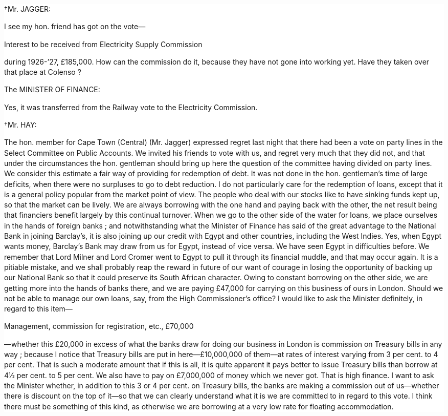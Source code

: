 <from>&#x2020;Mr. <person refersTo="hansard_za">JAGGER</person>:</from>

<p>I see my hon. friend has got on the vote&#x2014;</p>

<block name="quote">Interest to be received from Electricity Supply Commission</block>

<p>during 1926-&#x2019;27, £185,000. How can the commission do it, because they have not gone into working yet. Have they taken over that place at Colenso ?</p>

</speech>

<speech by="#minister_of_finance">

<from>The <person refersTo="hansard_za">MINISTER OF FINANCE</person>:</from>

<p>Yes, it was transferred from the Railway vote to the Electricity Commission.</p>

</speech>

<speech by="#hay">

<from>&#x2020;Mr. <person refersTo="hansard_za">HAY</person>:</from>

<p>The hon. member for Cape Town (Central) (Mr. Jagger) expressed regret last night that there had been a vote on party lines in the Select Committee on Public Accounts. We invited his friends to vote with us, and regret very much that they did not, and that under the circumstances the hon. gentleman should bring up here the question of the committee having divided on party lines. We consider this estimate a fair way of providing for redemption of debt. It was not done in the hon. gentleman&#x2019;s time of large deficits, when there were no surpluses to go to debt reduction. I do not particularly care for the redemption of loans, except that it is a general policy popular from the market point of view. The people who deal with our stocks like to have sinking funds kept up, so that the market can be lively. We are always borrowing with the one hand and paying back with the other, the net result being that financiers benefit largely by this continual turnover. When we go to the other side of the water for loans, we place ourselves in the hands of foreign banks ; and notwithstanding what the Minister of Finance has said of the great advantage to the National Bank in joining Barclay&#x2019;s, it is also joining up our credit with Egypt and other countries, including the West Indies. Yes, when Egypt wants money, Barclay&#x2019;s Bank may draw from us for Egypt, instead of vice versa. We have seen Egypt in difficulties before. We remember that Lord Milner and Lord Cromer went to Egypt to pull it through its financial muddle, and that may occur again. It is a pitiable mistake, and we shall probably reap the reward in future of our want of courage in losing the opportunity of backing up our National Bank so that it could preserve its South African character. Owing to constant borrowing on the other side, we are getting more into the hands of banks there, and we are paying £47,000 for carrying on this business of ours in London. Should we not be able to manage our own loans, say, from the High Commissioner&#x2019;s office? I would like to ask the Minister definitely, in regard to this item&#x2014;</p>

<block name="quote">Management, commission for registration, etc., £70,000</block>

<p>&#x2014;whether this £20,000 in excess of what the banks draw for doing our business in London is commission on Treasury bills in any way ; because I notice that Treasury bills are put in here&#x2014;£10,000,000 of them&#x2014;at rates of interest varying from 3 per cent. to 4 per cent. That is such a moderate amount that if this is all, it is quite apparent it pays better to issue Treasury bills than borrow at 4½ per cent. to 5 per cent. We also have to pay on £7,000,000 of money which we never got. That is high finance. I want to ask the Minister whether, in addition to this 3 or 4 per cent. on Treasury bills, the banks are making a commission out of us&#x2014;whether there is discount on the top of it&#x2014;so that we can clearly understand what it is we are committed to in regard to this vote. I think there must be something of this kind, as otherwise we are borrowing at a very low rate for floating accommodation.</p>
